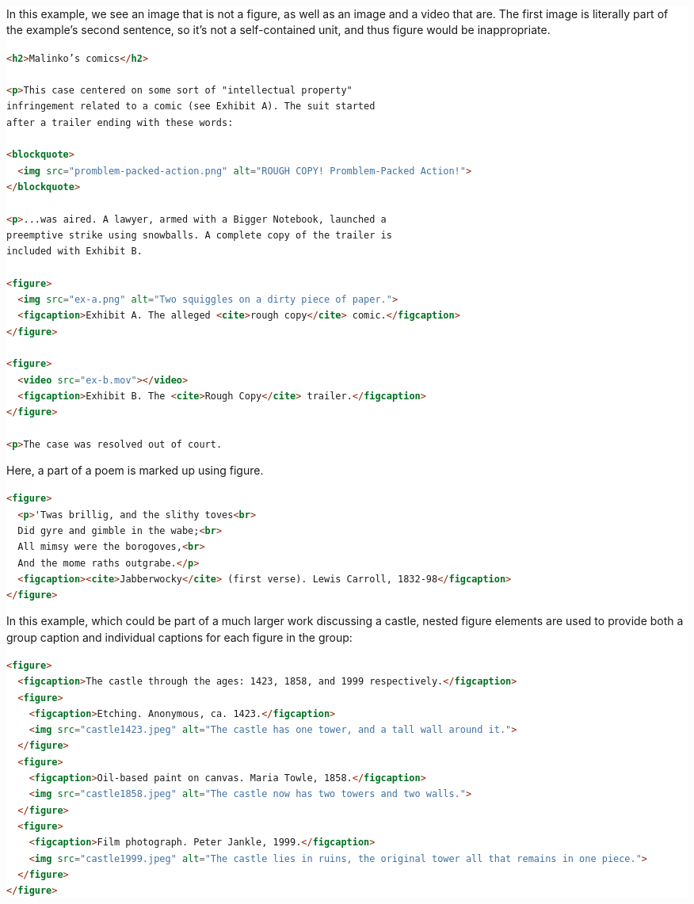 In this example, we see an image that is not a figure, as well as an image and a video that are. The first image is literally part of the example’s second sentence, so it’s not a self-contained unit, and thus figure would be inappropriate.

```html
<h2>Malinko’s comics</h2>

<p>This case centered on some sort of "intellectual property"
infringement related to a comic (see Exhibit A). The suit started
after a trailer ending with these words:

<blockquote>
  <img src="promblem-packed-action.png" alt="ROUGH COPY! Promblem-Packed Action!">
</blockquote>

<p>...was aired. A lawyer, armed with a Bigger Notebook, launched a
preemptive strike using snowballs. A complete copy of the trailer is
included with Exhibit B.

<figure>
  <img src="ex-a.png" alt="Two squiggles on a dirty piece of paper.">
  <figcaption>Exhibit A. The alleged <cite>rough copy</cite> comic.</figcaption>
</figure>

<figure>
  <video src="ex-b.mov"></video>
  <figcaption>Exhibit B. The <cite>Rough Copy</cite> trailer.</figcaption>
</figure>

<p>The case was resolved out of court.
```

Here, a part of a poem is marked up using figure.

```html
<figure>
  <p>'Twas brillig, and the slithy toves<br>
  Did gyre and gimble in the wabe;<br>
  All mimsy were the borogoves,<br>
  And the mome raths outgrabe.</p>
  <figcaption><cite>Jabberwocky</cite> (first verse). Lewis Carroll, 1832-98</figcaption>
</figure>
```

In this example, which could be part of a much larger work discussing a castle, nested figure elements are used to provide both a group caption and individual captions for each figure in the group:

```html
<figure>
  <figcaption>The castle through the ages: 1423, 1858, and 1999 respectively.</figcaption>
  <figure>
    <figcaption>Etching. Anonymous, ca. 1423.</figcaption>
    <img src="castle1423.jpeg" alt="The castle has one tower, and a tall wall around it.">
  </figure>
  <figure>
    <figcaption>Oil-based paint on canvas. Maria Towle, 1858.</figcaption>
    <img src="castle1858.jpeg" alt="The castle now has two towers and two walls.">
  </figure>
  <figure>
    <figcaption>Film photograph. Peter Jankle, 1999.</figcaption>
    <img src="castle1999.jpeg" alt="The castle lies in ruins, the original tower all that remains in one piece.">
  </figure>
</figure>
```
